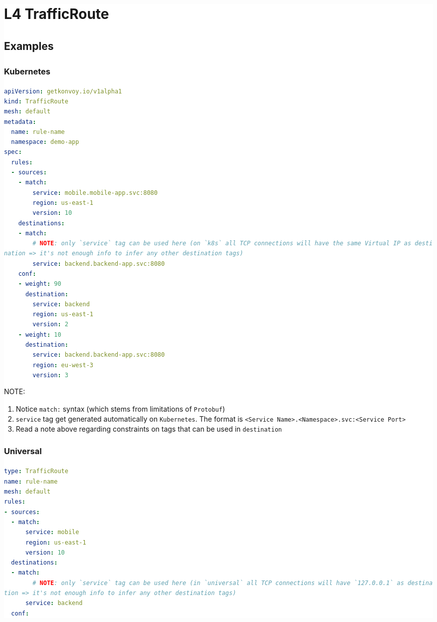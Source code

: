 # L4 TrafficRoute

## Examples 

### Kubernetes

```yaml
apiVersion: getkonvoy.io/v1alpha1
kind: TrafficRoute
mesh: default
metadata:
  name: rule-name
  namespace: demo-app
spec:
  rules:
  - sources:
    - match:
        service: mobile.mobile-app.svc:8080
        region: us-east-1
        version: 10
    destinations:
    - match:
        # NOTE: only `service` tag can be used here (on `k8s` all TCP connections will have the same Virtual IP as destination => it's not enough info to infer any other destination tags)
        service: backend.backend-app.svc:8080
    conf:
    - weight: 90
      destination:
        service: backend
        region: us-east-1
        version: 2
    - weight: 10
      destination:
        service: backend.backend-app.svc:8080
        region: eu-west-3
        version: 3
```

NOTE:

1. Notice `match:` syntax (which stems from limitations of `Protobuf`)
2. `service` tag get generated automatically on `Kubernetes`. The format is `<Service Name>.<Namespace>.svc:<Service Port>`
3. Read a note above regarding constraints on tags that can be used in `destination`

### Universal

```yaml
type: TrafficRoute
name: rule-name
mesh: default
rules:
- sources:
  - match:
      service: mobile
      region: us-east-1
      version: 10
  destinations:
  - match:
        # NOTE: only `service` tag can be used here (in `universal` all TCP connections will have `127.0.0.1` as destination => it's not enough info to infer any other destination tags)
      service: backend
  conf:
```